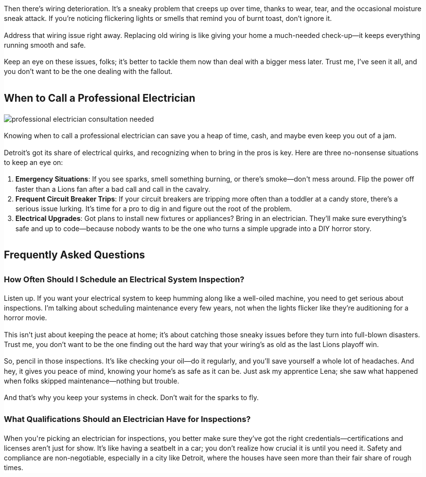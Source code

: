 Then there’s wiring deterioration. It’s a sneaky problem that creeps up over time, thanks to wear, tear, and the occasional moisture sneak attack. If you’re noticing flickering lights or smells that remind you of burnt toast, don’t ignore it.

Address that wiring issue right away. Replacing old wiring is like giving your home a much-needed check-up—it keeps everything running smooth and safe.

Keep an eye on these issues, folks; it’s better to tackle them now than deal with a bigger mess later. Trust me, I’ve seen it all, and you don’t want to be the one dealing with the fallout.

## When to Call a Professional Electrician

![professional electrician consultation needed](https://homeservicebuzz.com/wp-content/uploads/2025/03/professional_electrician_consultation_needed.jpg)

Knowing when to call a professional electrician can save you a heap of time, cash, and maybe even keep you out of a jam.

Detroit’s got its share of electrical quirks, and recognizing when to bring in the pros is key. Here are three no-nonsense situations to keep an eye on:

1.  **Emergency Situations**: If you see sparks, smell something burning, or there’s smoke—don't mess around. Flip the power off faster than a Lions fan after a bad call and call in the cavalry.
2.  **Frequent Circuit Breaker Trips**: If your circuit breakers are tripping more often than a toddler at a candy store, there’s a serious issue lurking. It’s time for a pro to dig in and figure out the root of the problem.
3.  **Electrical Upgrades**: Got plans to install new fixtures or appliances? Bring in an electrician. They’ll make sure everything’s safe and up to code—because nobody wants to be the one who turns a simple upgrade into a DIY horror story.

## Frequently Asked Questions

### How Often Should I Schedule an Electrical System Inspection?

Listen up. If you want your electrical system to keep humming along like a well-oiled machine, you need to get serious about inspections. I’m talking about scheduling maintenance every few years, not when the lights flicker like they’re auditioning for a horror movie.

This isn’t just about keeping the peace at home; it’s about catching those sneaky issues before they turn into full-blown disasters. Trust me, you don’t want to be the one finding out the hard way that your wiring’s as old as the last Lions playoff win.

So, pencil in those inspections. It’s like checking your oil—do it regularly, and you’ll save yourself a whole lot of headaches. And hey, it gives you peace of mind, knowing your home’s as safe as it can be. Just ask my apprentice Lena; she saw what happened when folks skipped maintenance—nothing but trouble.

And that’s why you keep your systems in check. Don’t wait for the sparks to fly.

### What Qualifications Should an Electrician Have for Inspections?

When you're picking an electrician for inspections, you better make sure they’ve got the right credentials—certifications and licenses aren’t just for show. It’s like having a seatbelt in a car; you don’t realize how crucial it is until you need it. Safety and compliance are non-negotiable, especially in a city like Detroit, where the houses have seen more than their fair share of rough times.
